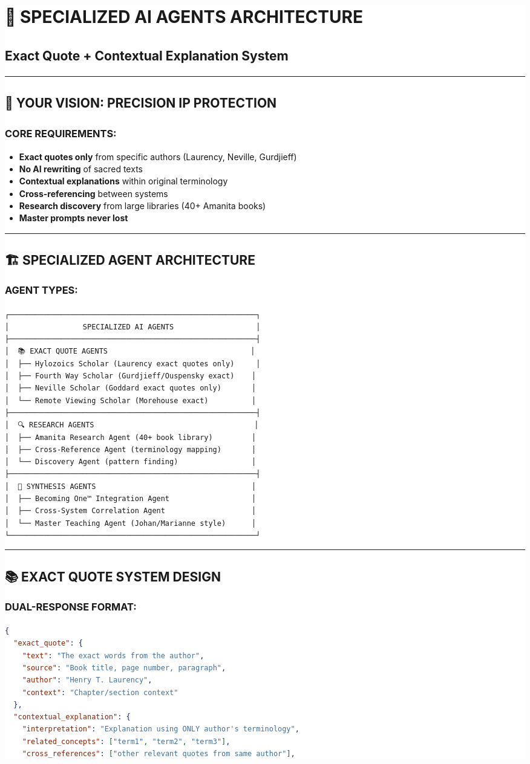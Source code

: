 # 🤖 **SPECIALIZED AI AGENTS ARCHITECTURE**
## **Exact Quote + Contextual Explanation System**

---

## 🎯 **YOUR VISION: PRECISION IP PROTECTION**

### **CORE REQUIREMENTS:**
- **Exact quotes only** from specific authors (Laurency, Neville, Gurdjieff)
- **No AI rewriting** of sacred texts
- **Contextual explanations** within original terminology
- **Cross-referencing** between systems
- **Research discovery** from large libraries (40+ Amanita books)
- **Master prompts never lost**

---

## 🏗️ **SPECIALIZED AGENT ARCHITECTURE**

### **AGENT TYPES:**

```
┌─────────────────────────────────────────────────────────┐
│                 SPECIALIZED AI AGENTS                   │
├─────────────────────────────────────────────────────────┤
│  📚 EXACT QUOTE AGENTS                                 │
│  ├── Hylozoics Scholar (Laurency exact quotes only)     │
│  ├── Fourth Way Scholar (Gurdjieff/Ouspensky exact)    │
│  ├── Neville Scholar (Goddard exact quotes only)       │
│  └── Remote Viewing Scholar (Morehouse exact)          │
├─────────────────────────────────────────────────────────┤
│  🔍 RESEARCH AGENTS                                     │
│  ├── Amanita Research Agent (40+ book library)         │
│  ├── Cross-Reference Agent (terminology mapping)       │
│  └── Discovery Agent (pattern finding)                 │
├─────────────────────────────────────────────────────────┤
│  🧠 SYNTHESIS AGENTS                                    │
│  ├── Becoming One™ Integration Agent                   │
│  ├── Cross-System Correlation Agent                    │
│  └── Master Teaching Agent (Johan/Marianne style)      │
└─────────────────────────────────────────────────────────┘
```

---

## 📚 **EXACT QUOTE SYSTEM DESIGN**

### **DUAL-RESPONSE FORMAT:**
```json
{
  "exact_quote": {
    "text": "The exact words from the author",
    "source": "Book title, page number, paragraph",
    "author": "Henry T. Laurency",
    "context": "Chapter/section context"
  },
  "contextual_explanation": {
    "interpretation": "Explanation using ONLY author's terminology",
    "related_concepts": ["term1", "term2", "term3"],
    "cross_references": ["other relevant quotes from same author"],
```
